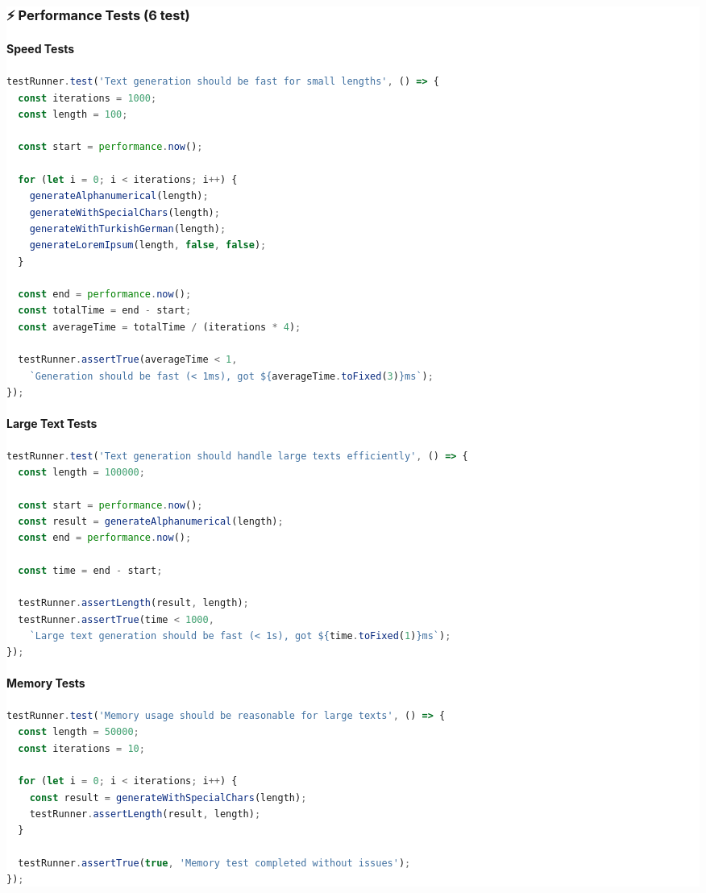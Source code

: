 ### ⚡ Performance Tests (6 test)

#### Speed Tests
```javascript
testRunner.test('Text generation should be fast for small lengths', () => {
  const iterations = 1000;
  const length = 100;
  
  const start = performance.now();
  
  for (let i = 0; i < iterations; i++) {
    generateAlphanumerical(length);
    generateWithSpecialChars(length);
    generateWithTurkishGerman(length);
    generateLoremIpsum(length, false, false);
  }
  
  const end = performance.now();
  const totalTime = end - start;
  const averageTime = totalTime / (iterations * 4);
  
  testRunner.assertTrue(averageTime < 1, 
    `Generation should be fast (< 1ms), got ${averageTime.toFixed(3)}ms`);
});
```

#### Large Text Tests
```javascript
testRunner.test('Text generation should handle large texts efficiently', () => {
  const length = 100000;
  
  const start = performance.now();
  const result = generateAlphanumerical(length);
  const end = performance.now();
  
  const time = end - start;
  
  testRunner.assertLength(result, length);
  testRunner.assertTrue(time < 1000, 
    `Large text generation should be fast (< 1s), got ${time.toFixed(1)}ms`);
});
```

#### Memory Tests
```javascript
testRunner.test('Memory usage should be reasonable for large texts', () => {
  const length = 50000;
  const iterations = 10;
  
  for (let i = 0; i < iterations; i++) {
    const result = generateWithSpecialChars(length);
    testRunner.assertLength(result, length);
  }
  
  testRunner.assertTrue(true, 'Memory test completed without issues');
});
```

